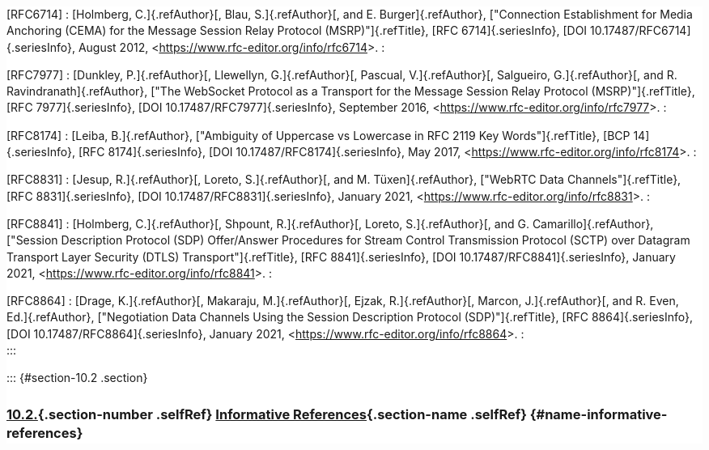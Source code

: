 \[RFC6714\]
:   [Holmberg, C.]{.refAuthor}[, Blau, S.]{.refAuthor}[, and E.
    Burger]{.refAuthor}, [\"Connection Establishment for Media Anchoring
    (CEMA) for the Message Session Relay Protocol (MSRP)\"]{.refTitle},
    [RFC 6714]{.seriesInfo}, [DOI 10.17487/RFC6714]{.seriesInfo}, August
    2012, \<<https://www.rfc-editor.org/info/rfc6714>\>.
:   

\[RFC7977\]
:   [Dunkley, P.]{.refAuthor}[, Llewellyn, G.]{.refAuthor}[,
    Pascual, V.]{.refAuthor}[, Salgueiro, G.]{.refAuthor}[, and R.
    Ravindranath]{.refAuthor}, [\"The WebSocket Protocol as a Transport
    for the Message Session Relay Protocol (MSRP)\"]{.refTitle}, [RFC
    7977]{.seriesInfo}, [DOI 10.17487/RFC7977]{.seriesInfo}, September
    2016, \<<https://www.rfc-editor.org/info/rfc7977>\>.
:   

\[RFC8174\]
:   [Leiba, B.]{.refAuthor}, [\"Ambiguity of Uppercase vs Lowercase in
    RFC 2119 Key Words\"]{.refTitle}, [BCP 14]{.seriesInfo}, [RFC
    8174]{.seriesInfo}, [DOI 10.17487/RFC8174]{.seriesInfo}, May 2017,
    \<<https://www.rfc-editor.org/info/rfc8174>\>.
:   

\[RFC8831\]
:   [Jesup, R.]{.refAuthor}[, Loreto, S.]{.refAuthor}[, and M.
    Tüxen]{.refAuthor}, [\"WebRTC Data Channels\"]{.refTitle}, [RFC
    8831]{.seriesInfo}, [DOI 10.17487/RFC8831]{.seriesInfo}, January
    2021, \<<https://www.rfc-editor.org/info/rfc8831>\>.
:   

\[RFC8841\]
:   [Holmberg, C.]{.refAuthor}[, Shpount, R.]{.refAuthor}[,
    Loreto, S.]{.refAuthor}[, and G. Camarillo]{.refAuthor}, [\"Session
    Description Protocol (SDP) Offer/Answer Procedures for Stream
    Control Transmission Protocol (SCTP) over Datagram Transport Layer
    Security (DTLS) Transport\"]{.refTitle}, [RFC 8841]{.seriesInfo},
    [DOI 10.17487/RFC8841]{.seriesInfo}, January 2021,
    \<<https://www.rfc-editor.org/info/rfc8841>\>.
:   

\[RFC8864\]
:   [Drage, K.]{.refAuthor}[, Makaraju, M.]{.refAuthor}[,
    Ejzak, R.]{.refAuthor}[, Marcon, J.]{.refAuthor}[, and R. Even,
    Ed.]{.refAuthor}, [\"Negotiation Data Channels Using the Session
    Description Protocol (SDP)\"]{.refTitle}, [RFC 8864]{.seriesInfo},
    [DOI 10.17487/RFC8864]{.seriesInfo}, January 2021,
    \<<https://www.rfc-editor.org/info/rfc8864>\>.
:   
:::

::: {#section-10.2 .section}
### [10.2.](#section-10.2){.section-number .selfRef} [Informative References](#name-informative-references){.section-name .selfRef} {#name-informative-references}
